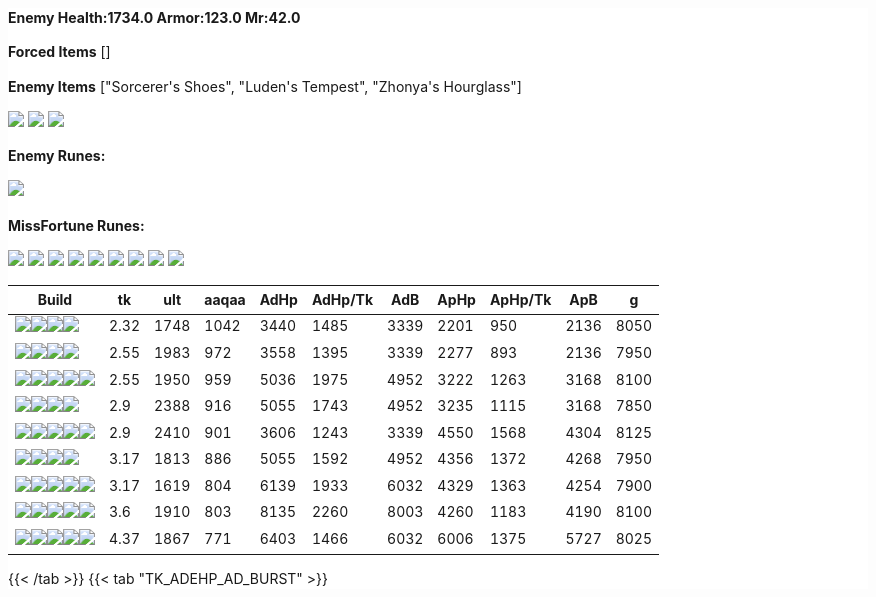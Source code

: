 **Enemy Health:1734.0 Armor:123.0 Mr:42.0**


**Forced Items** []








**Enemy Items** ["Sorcerer's Shoes", "Luden's Tempest", "Zhonya's Hourglass"]





![](/item/3020.png)
![](/item/6655.png)
![](/item/3157.png)



**Enemy Runes:**





![](/StatMods/StatModsArmorIcon.png)



**MissFortune Runes:**


![](/Styles/Sorcery/ArcaneComet/ArcaneComet.png)
![](/Styles/Sorcery/ManaflowBand/ManaflowBand.png)
![](/Styles/Sorcery/AbsoluteFocus/AbsoluteFocus.png)
![](/Styles/Sorcery/GatheringStorm/GatheringStorm.png)
![](/Styles/Domination/EyeballCollection/EyeballCollection.png)
![](/Styles/Domination/TreasureHunter/TreasureHunter.png)
![](/StatMods/StatModsAdaptiveForceIcon.png)
![](/StatMods/StatModsAdaptiveForceIcon.png)
![](/StatMods/StatModsArmorIcon.png)





 Build |tk|ult|aaqaa|AdHp|AdHp/Tk|AdB|ApHp|ApHp/Tk|ApB|g
-|-|-|-|-|-|-|-|-|-|-
![](/item/6672.png)![](/item/3153.png)![](/item/1055.png)![](/item/1038.png)|2.32|1748|1042|3440|1485|3339|2201|950|2136|8050
![](/item/6672.png)![](/item/3072.png)![](/item/1055.png)![](/item/1038.png)|2.55|1983|972|3558|1395|3339|2277|893|2136|7950
![](/item/6672.png)![](/item/6673.png)![](/item/1055.png)![](/item/1038.png)![](/item/1036.png)|2.55|1950|959|5036|1975|4952|3222|1263|3168|8100
![](/item/6673.png)![](/item/6691.png)![](/item/1055.png)![](/item/1038.png)|2.9|2388|916|5055|1743|4952|3235|1115|3168|7850
![](/item/3156.png)![](/item/6691.png)![](/item/1053.png)![](/item/1055.png)![](/item/1037.png)|2.9|2410|901|3606|1243|3339|4550|1568|4304|8125
![](/item/6673.png)![](/item/3091.png)![](/item/1055.png)![](/item/1038.png)|3.17|1813|886|5055|1592|4952|4356|1372|4268|7950
![](/item/3026.png)![](/item/3091.png)![](/item/1053.png)![](/item/1055.png)![](/item/1036.png)|3.17|1619|804|6139|1933|6032|4329|1363|4254|7900
![](/item/6673.png)![](/item/3026.png)![](/item/1055.png)![](/item/1038.png)![](/item/1036.png)|3.6|1910|803|8135|2260|8003|4260|1183|4190|8100
![](/item/3156.png)![](/item/3026.png)![](/item/1053.png)![](/item/1055.png)![](/item/1037.png)|4.37|1867|771|6403|1466|6032|6006|1375|5727|8025
{{< /tab >}}
{{< tab "TK_ADEHP_AD_BURST" >}}